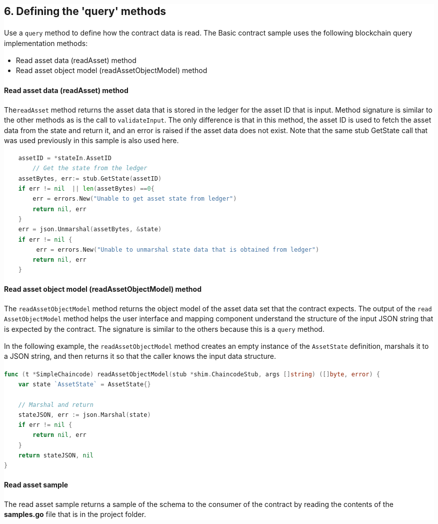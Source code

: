 ## 6. Defining the 'query' methods

Use a `query` method to define how the contract data is read. The Basic contract sample uses the following blockchain query implementation methods:

- Read asset data (readAsset) method
- Read asset object model (readAssetObjectModel) method

#### Read asset data (readAsset) method
The`readAsset` method returns the asset data that is stored in the ledger for the asset ID that is input. Method signature is similar to the other methods as is the call to `validateInput`. The only difference is that in this method, the asset ID is used to fetch the asset data from the state and return it, and an error is raised if the asset data does not exist. Note that the same stub GetState call that was used previously in this sample is also used here.
```go
    assetID = *stateIn.AssetID
        // Get the state from the ledger
    assetBytes, err:= stub.GetState(assetID)
    if err != nil  || len(assetBytes) ==0{
        err = errors.New("Unable to get asset state from ledger")
        return nil, err
    }
    err = json.Unmarshal(assetBytes, &state)
    if err != nil {
         err = errors.New("Unable to unmarshal state data that is obtained from ledger")
        return nil, err
    }
```
#### Read asset object model (readAssetObjectModel) method
The `readAssetObjectModel` method returns the object model of the asset data set that the contract expects. The output of the `readAssetObjectModel` method helps the user interface and mapping component understand the structure of the input JSON string that is expected by the contract. The signature is similar to the others because this is a `query` method.

In the following example, the `readAssetObjectModel` method creates an empty instance of the `AssetState` definition, marshals it to a JSON string, and then returns it so that the caller knows the input data structure.

```go
func (t *SimpleChaincode) readAssetObjectModel(stub *shim.ChaincodeStub, args []string) ([]byte, error) {
	var state `AssetState` = AssetState{}

	// Marshal and return
	stateJSON, err := json.Marshal(state)
	if err != nil {
		return nil, err
	}
	return stateJSON, nil
}
```
#### Read asset sample
The read asset sample returns a sample of the schema to the consumer of the contract by reading the contents of the **samples.go** file that is in the project folder.  
